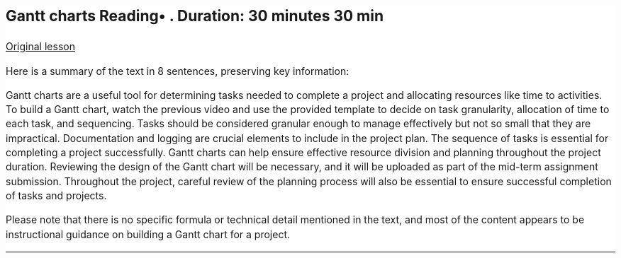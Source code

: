 
## Gantt charts Reading• . Duration: 30 minutes 30 min

[Original lesson](https://www.coursera.org/learn/uol-introduction-to-programming-2/supplement/vAKGr/gantt-charts)

Here is a summary of the text in 8 sentences, preserving key information:

Gantt charts are a useful tool for determining tasks needed to complete a project and allocating resources like time to activities. To build a Gantt chart, watch the previous video and use the provided template to decide on task granularity, allocation of time to each task, and sequencing. Tasks should be considered granular enough to manage effectively but not so small that they are impractical. Documentation and logging are crucial elements to include in the project plan. The sequence of tasks is essential for completing a project successfully. Gantt charts can help ensure effective resource division and planning throughout the project duration. Reviewing the design of the Gantt chart will be necessary, and it will be uploaded as part of the mid-term assignment submission. Throughout the project, careful review of the planning process will also be essential to ensure successful completion of tasks and projects.

Please note that there is no specific formula or technical detail mentioned in the text, and most of the content appears to be instructional guidance on building a Gantt chart for a project.

---

